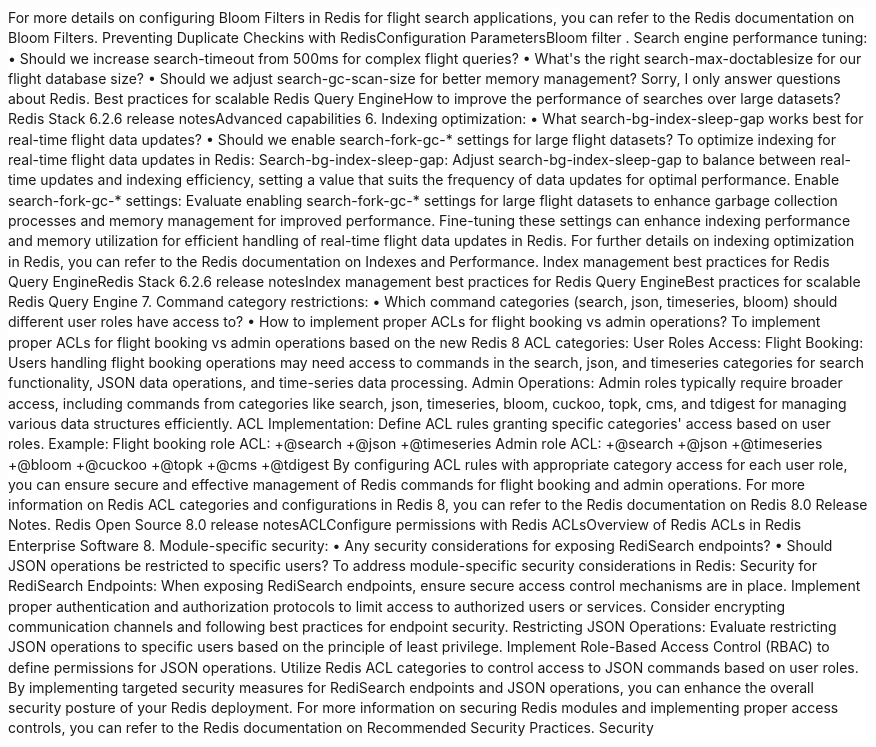 For more details on configuring Bloom Filters in Redis for flight search applications, you can refer to the Redis documentation on Bloom Filters.
Preventing Duplicate Checkins with RedisConfiguration ParametersBloom filter
. Search engine performance tuning: • Should we increase search-timeout from 500ms for complex flight queries? • What's the right search-max-doctablesize for our flight database size? • Should we adjust search-gc-scan-size for better memory management?
Sorry, I only answer questions about Redis.
Best practices for scalable Redis Query EngineHow to improve the performance of searches over large datasets?Redis Stack 6.2.6 release notesAdvanced capabilities
6. Indexing optimization: • What search-bg-index-sleep-gap works best for real-time flight data updates? • Should we enable search-fork-gc-* settings for large flight datasets?
To optimize indexing for real-time flight data updates in Redis:
Search-bg-index-sleep-gap: Adjust search-bg-index-sleep-gap to balance between real-time updates and indexing efficiency, setting a value that suits the frequency of data updates for optimal performance.
Enable search-fork-gc-* settings: Evaluate enabling search-fork-gc-* settings for large flight datasets to enhance garbage collection processes and memory management for improved performance.
Fine-tuning these settings can enhance indexing performance and memory utilization for efficient handling of real-time flight data updates in Redis.
For further details on indexing optimization in Redis, you can refer to the Redis documentation on Indexes and Performance.
Index management best practices for Redis Query EngineRedis Stack 6.2.6 release notesIndex management best practices for Redis Query EngineBest practices for scalable Redis Query Engine
7. Command category restrictions: • Which command categories (search, json, timeseries, bloom) should different user roles have access to? • How to implement proper ACLs for flight booking vs admin operations?
To implement proper ACLs for flight booking vs admin operations based on the new Redis 8 ACL categories:
User Roles Access:
Flight Booking: Users handling flight booking operations may need access to commands in the search, json, and timeseries categories for search functionality, JSON data operations, and time-series data processing.
Admin Operations: Admin roles typically require broader access, including commands from categories like search, json, timeseries, bloom, cuckoo, topk, cms, and tdigest for managing various data structures efficiently.
ACL Implementation:
Define ACL rules granting specific categories' access based on user roles.
Example:
Flight booking role ACL: +@search +@json +@timeseries
Admin role ACL: +@search +@json +@timeseries +@bloom +@cuckoo +@topk +@cms +@tdigest
By configuring ACL rules with appropriate category access for each user role, you can ensure secure and effective management of Redis commands for flight booking and admin operations.
For more information on Redis ACL categories and configurations in Redis 8, you can refer to the Redis documentation on Redis 8.0 Release Notes.
Redis Open Source 8.0 release notesACLConfigure permissions with Redis ACLsOverview of Redis ACLs in Redis Enterprise Software
8. Module-specific security: • Any security considerations for exposing RediSearch endpoints? • Should JSON operations be restricted to specific users?
To address module-specific security considerations in Redis:
Security for RediSearch Endpoints:
When exposing RediSearch endpoints, ensure secure access control mechanisms are in place.
Implement proper authentication and authorization protocols to limit access to authorized users or services.
Consider encrypting communication channels and following best practices for endpoint security.
Restricting JSON Operations:
Evaluate restricting JSON operations to specific users based on the principle of least privilege.
Implement Role-Based Access Control (RBAC) to define permissions for JSON operations.
Utilize Redis ACL categories to control access to JSON commands based on user roles.
By implementing targeted security measures for RediSearch endpoints and JSON operations, you can enhance the overall security posture of your Redis deployment.
For more information on securing Redis modules and implementing proper access controls, you can refer to the Redis documentation on Recommended Security Practices.
Security